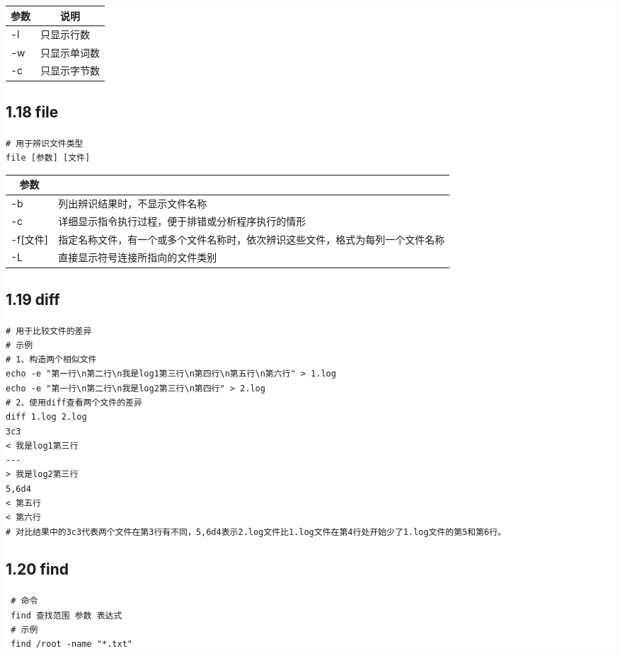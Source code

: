 | 参数 | 说明         |
| ---- | ------------ |
| -l   | 只显示行数   |
| -w   | 只显示单词数 |
| -c   | 只显示字节数 |

## 1.18 file

```shell
# 用于辨识文件类型
file [参数] [文件]
```

| 参数     |                                                              |
| -------- | ------------------------------------------------------------ |
| -b       | 列出辨识结果时，不显示文件名称                               |
| -c       | 详细显示指令执行过程，便于排错或分析程序执行的情形           |
| -f[文件] | 指定名称文件，有一个或多个文件名称时，依次辨识这些文件，格式为每列一个文件名称 |
| -L       | 直接显示符号连接所指向的文件类别                             |

## 1.19 diff

```shell
# 用于比较文件的差异
# 示例
# 1、构造两个相似文件
echo -e "第一行\n第二行\n我是log1第三行\n第四行\n第五行\n第六行" > 1.log
echo -e "第一行\n第二行\n我是log2第三行\n第四行" > 2.log
# 2、使用diff查看两个文件的差异
diff 1.log 2.log
3c3
< 我是log1第三行
---
> 我是log2第三行
5,6d4
< 第五行
< 第六行
# 对比结果中的3c3代表两个文件在第3行有不同，5,6d4表示2.log文件比1.log文件在第4行处开始少了1.log文件的第5和第6行。
```

## 1.20 find

```shell
 # 命令
 find 查找范围 参数 表达式
 # 示例
 find /root -name "*.txt"
```

